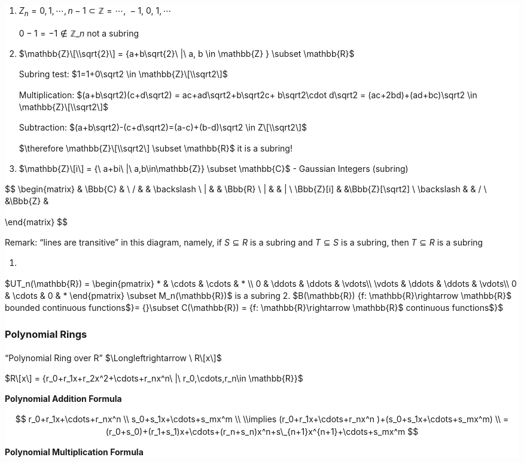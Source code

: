 1. $Z_n = {0,1,\cdots, n-1} \subset \mathbb{Z}={\cdots,\ -1,\ 0,\ 1, \cdots }$
   
   $0-1 = -1 \notin \mathbb{Z}\_n$ not a subring

1. $\mathbb{Z}\[\\sqrt{2}\] = {a+b\sqrt{2}\ |\ a, b \in \mathbb{Z} } \subset \mathbb{R}$
   
   Subring test: $1=1+0\sqrt2 \in \mathbb{Z}\[\\sqrt2\]$
   
   Multiplication: $(a+b\sqrt2)(c+d\sqrt2) = ac+ad\sqrt2+b\sqrt2c+ b\sqrt2\cdot d\sqrt2 = (ac+2bd)+(ad+bc)\sqrt2 \in \mathbb{Z}\[\\sqrt2\]$
   
   Subtraction: $(a+b\sqrt2)-(c+d\sqrt2)=(a-c)+(b-d)\sqrt2 \in Z\[\\sqrt2\]$
   
   $\therefore \mathbb{Z}\[\\sqrt2\] \subset \mathbb{R}$ it is a subring!

1. $\mathbb{Z}\[i\] = {\ a+bi\ |\ a,b\in\mathbb{Z}} \subset \mathbb{C}$ - Gaussian Integers (subring)

$$
\\begin{matrix}
& \Bbb{C}  & \\
/ & & \backslash \\
\| & & \Bbb{R} \\
\| & & | \\
\\Bbb{Z}\[i\] & &\Bbb{Z}\[\\sqrt2\] \\
\\backslash & & / \\
&\Bbb{Z} & 

\\end{matrix}
$$

Remark: “lines are transitive” in this diagram, namely, if $S\subseteq R$ is a subring and $T\subseteq S$ is a subring, then $T \subseteq R$ is a subring

1. 

$UT_n(\mathbb{R}) = \begin{pmatrix} * & \cdots & \cdots & * \\ 0 & \ddots & \ddots & \vdots\\ \vdots & \ddots & \ddots & \vdots\\ 0 & \cdots & 0 & * \end{pmatrix} \subset M_n(\mathbb{R})$ is a subring
2. $B(\mathbb{R}) {f: \mathbb{R}\rightarrow \mathbb{R}$ bounded continuous functions$}= {}\subset C(\mathbb{R}) = {f: \mathbb{R}\rightarrow \mathbb{R}$ continuous functions$}$

### Polynomial Rings

“Polynomial Ring over R” $\Longleftrightarrow \ R\[x\]$

$R\[x\] = {r_0+r_1x+r_2x^2+\cdots+r_nx^n\ |\ r_0,\cdots,r_n\in \mathbb{R}}$

**Polynomial Addition Formula**

$$
r_0+r_1x+\cdots+r_nx^n \\
s_0+s_1x+\cdots+s_mx^m \\
\\implies (r_0+r_1x+\cdots+r_nx^n )+(s_0+s_1x+\cdots+s_mx^m) \\
= (r_0+s_0)+(r_1+s_1)x+\cdots+(r_n+s_n)x^n+s\_{n+1}x^{n+1}+\cdots+s_mx^m
$$

**Polynomial Multiplication Formula**
